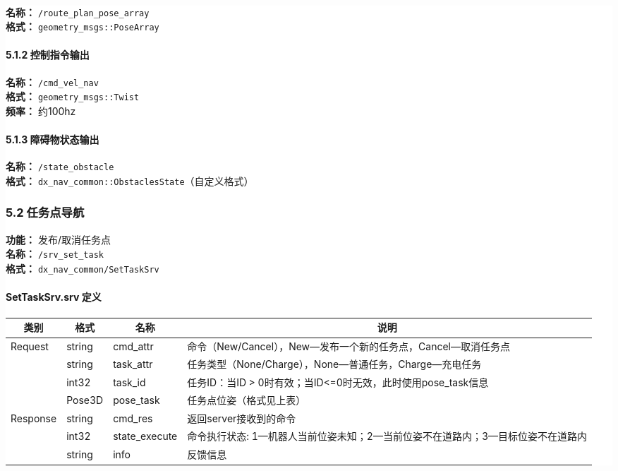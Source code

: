 **名称：** `/route_plan_pose_array`  
**格式：** `geometry_msgs::PoseArray`

#### 5.1.2 控制指令输出

**名称：** `/cmd_vel_nav`  
**格式：** `geometry_msgs::Twist`  
**频率：** 约100hz

#### 5.1.3 障碍物状态输出

**名称：** `/state_obstacle`  
**格式：** `dx_nav_common::ObstaclesState`（自定义格式）

### 5.2 任务点导航

**功能：** 发布/取消任务点  
**名称：** `/srv_set_task`  
**格式：** `dx_nav_common/SetTaskSrv`

#### SetTaskSrv.srv 定义

| 类别     | 格式     | 名称        | 说明 |
|----------|----------|-------------|------|
| Request  | string    | cmd_attr    | 命令（New/Cancel），New—发布一个新的任务点，Cancel—取消任务点 |
|          | string    | task_attr   | 任务类型（None/Charge），None—普通任务，Charge—充电任务 |
|          | int32     | task_id     | 任务ID：当ID > 0时有效；当ID<=0时无效，此时使用pose_task信息 |
|          | Pose3D    | pose_task   | 任务点位姿（格式见上表） |
| Response | string    | cmd_res     | 返回server接收到的命令 |
|          | int32     | state_execute | 命令执行状态: 1—机器人当前位姿未知；2—当前位姿不在道路内；3—目标位姿不在道路内 |
|          | string    | info        | 反馈信息 |
